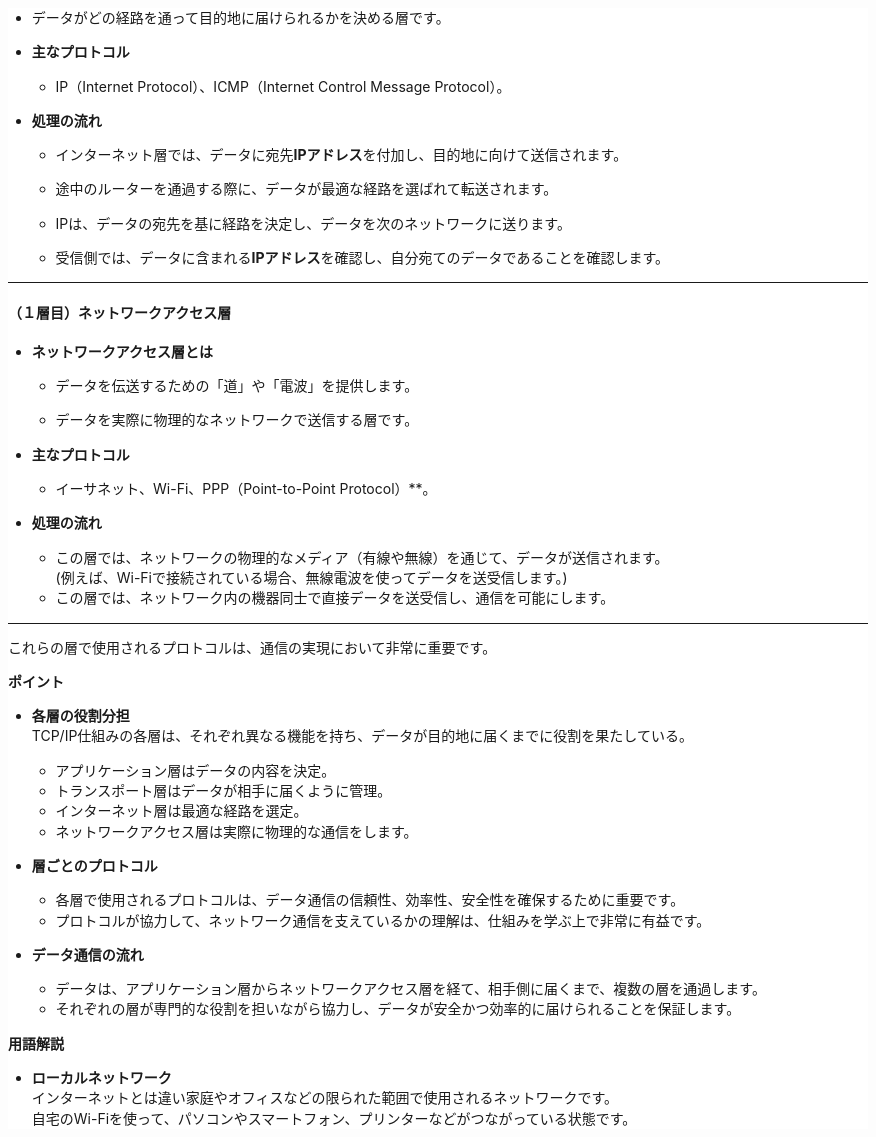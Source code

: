   * データがどの経路を通って目的地に届けられるかを決める層です。  

* **主なプロトコル**
  *  IP（Internet Protocol）、ICMP（Internet Control Message Protocol）。

* **処理の流れ**  
  * インターネット層では、データに宛先**IPアドレス**を付加し、目的地に向けて送信されます。  

  * 途中のルーターを通過する際に、データが最適な経路を選ばれて転送されます。  

  * IPは、データの宛先を基に経路を決定し、データを次のネットワークに送ります。 

  * 受信側では、データに含まれる**IPアドレス**を確認し、自分宛てのデータであることを確認します。

***

#### （１層目）ネットワークアクセス層

* **ネットワークアクセス層とは** 
  * データを伝送するための「道」や「電波」を提供します。  
    
  * データを実際に物理的なネットワークで送信する層です。  


* **主なプロトコル**
  * イーサネット、Wi-Fi、PPP（Point-to-Point Protocol）**。

* **処理の流れ**  
   * この層では、ネットワークの物理的なメディア（有線や無線）を通じて、データが送信されます。  
     (例えば、Wi-Fiで接続されている場合、無線電波を使ってデータを送受信します。)  
   * この層では、ネットワーク内の機器同士で直接データを送受信し、通信を可能にします。  

***

これらの層で使用されるプロトコルは、通信の実現において非常に重要です。


**ポイント**

 * **各層の役割分担**  
   TCP/IP仕組みの各層は、それぞれ異なる機能を持ち、データが目的地に届くまでに役割を果たしている。  
   * アプリケーション層はデータの内容を決定。  
   * トランスポート層はデータが相手に届くように管理。  
   * インターネット層は最適な経路を選定。  
   * ネットワークアクセス層は実際に物理的な通信をします。  

 * **層ごとのプロトコル**  
   * 各層で使用されるプロトコルは、データ通信の信頼性、効率性、安全性を確保するために重要です。  
   * プロトコルが協力して、ネットワーク通信を支えているかの理解は、仕組みを学ぶ上で非常に有益です。

 * **データ通信の流れ**  
   * データは、アプリケーション層からネットワークアクセス層を経て、相手側に届くまで、複数の層を通過します。  
   * それぞれの層が専門的な役割を担いながら協力し、データが安全かつ効率的に届けられることを保証します。


**用語解説**

* **ローカルネットワーク**  
   インターネットとは違い家庭やオフィスなどの限られた範囲で使用されるネットワークです。  
   自宅のWi-Fiを使って、パソコンやスマートフォン、プリンターなどがつながっている状態です。  
